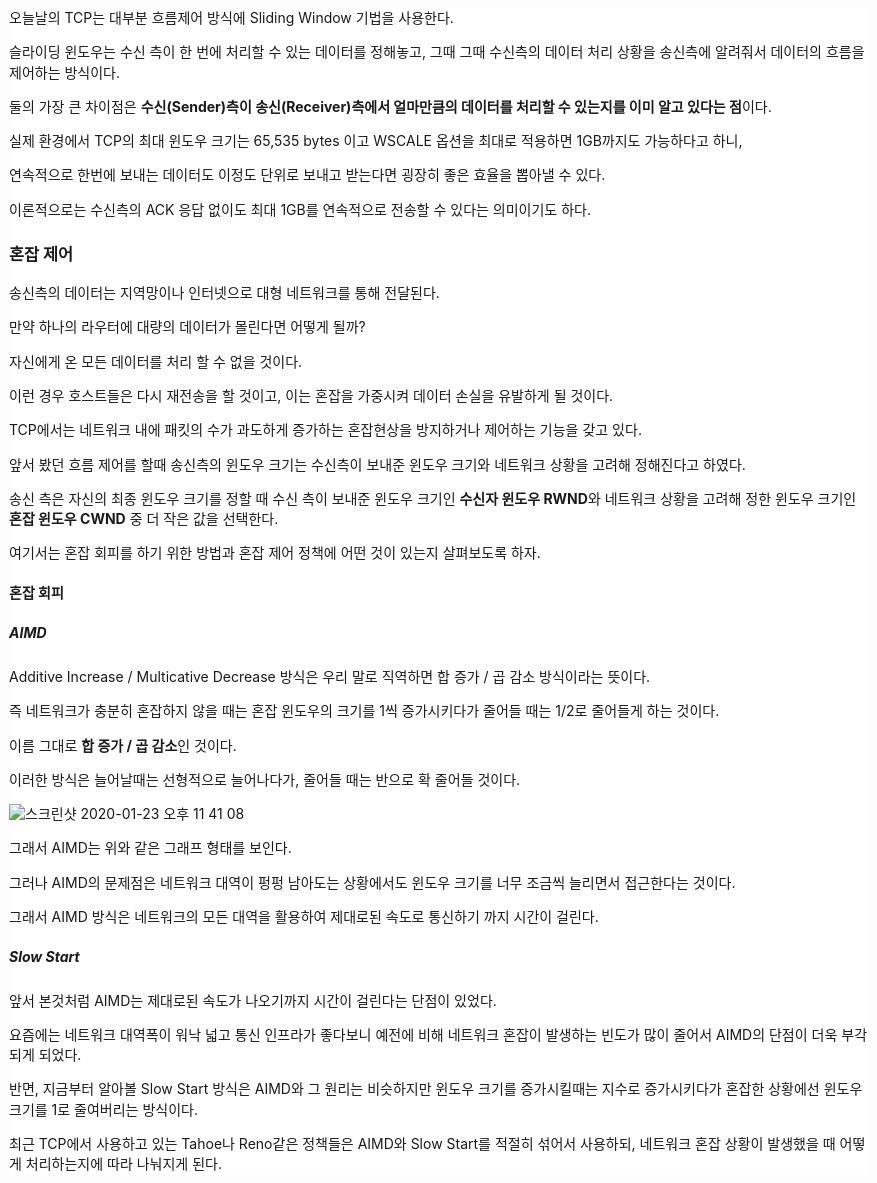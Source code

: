 오늘날의 TCP는 대부분 흐름제어 방식에 Sliding Window 기법을 사용한다.

슬라이딩 윈도우는 수신 측이 한 번에 처리할 수 있는 데이터를 정해놓고, 그때 그때 수신측의 데이터 처리 상황을 송신측에 알려줘서 데이터의 흐름을 제어하는 방식이다.

둘의 가장 큰 차이점은 **수신(Sender)측이 송신(Receiver)측에서 얼마만큼의 데이터를 처리할 수 있는지를 이미 알고 있다는 점**이다.

실제 환경에서 TCP의 최대 윈도우 크기는 65,535 bytes 이고 WSCALE 옵션을 최대로 적용하면 1GB까지도 가능하다고 하니,

연속적으로 한번에 보내는 데이터도 이정도 단위로 보내고 받는다면 굉장히 좋은 효율을 뽑아낼 수 있다.

이론적으로는 수신측의 ACK 응답 없이도 최대 1GB를 연속적으로 전송할 수 있다는 의미이기도 하다.

### 혼잡 제어

송신측의 데이터는 지역망이나 인터넷으로 대형 네트워크를 통해 전달된다.

만약 하나의 라우터에 대량의 데이터가 몰린다면 어떻게 될까?

자신에게 온 모든 데이터를 처리 할 수 없을 것이다.

이런 경우 호스트들은 다시 재전송을 할 것이고, 이는 혼잡을 가중시켜 데이터 손실을 유발하게 될 것이다.

TCP에서는 네트워크 내에 패킷의 수가 과도하게 증가하는 혼잡현상을 방지하거나 제어하는 기능을 갖고 있다.

앞서 봤던 흐름 제어를 할때 송신측의 윈도우 크기는 수신측이 보내준 윈도우 크기와 네트워크 상황을 고려해 정해진다고 하였다.

송신 측은 자신의 최종 윈도우 크기를 정할 때 수신 측이 보내준 윈도우 크기인 **수신자 윈도우 RWND**와 네트워크 상황을 고려해 정한 윈도우 크기인 **혼잡 윈도우 CWND** 중 더 작은 값을 선택한다.

여기서는 혼잡 회피를 하기 위한 방법과 혼잡 제어 정책에 어떤 것이 있는지 살펴보도록 하자.

#### 혼잡 회피

##### AIMD

Additive Increase / Multicative Decrease 방식은 우리 말로 직역하면 합 증가 / 곱 감소 방식이라는 뜻이다.

즉 네트워크가 충분히 혼잡하지 않을 때는 혼잡 윈도우의 크기를 1씩 증가시키다가 줄어들 때는 1/2로 줄어들게 하는 것이다.

이름 그대로 **합 증가 / 곱 감소**인 것이다.

이러한 방식은 늘어날때는 선형적으로 늘어나다가, 줄어들 때는 반으로 확 줄어들 것이다.

![스크린샷 2020-01-23 오후 11 41 08](https://user-images.githubusercontent.com/43809168/72994087-da046300-3e39-11ea-823a-06a14a0f822e.png)

그래서 AIMD는 위와 같은 그래프 형태를 보인다.

그러나 AIMD의 문제점은 네트워크 대역이 펑펑 남아도는 상황에서도 윈도우 크기를 너무 조금씩 늘리면서 접근한다는 것이다.

그래서 AIMD 방식은 네트워크의 모든 대역을 활용하여 제대로된 속도로 통신하기 까지 시간이 걸린다.

##### Slow Start

앞서 본것처럼 AIMD는 제대로된 속도가 나오기까지 시간이 걸린다는 단점이 있었다.

요즘에는 네트워크 대역폭이 워낙 넓고 통신 인프라가 좋다보니 예전에 비해 네트워크 혼잡이 발생하는 빈도가 많이 줄어서 AIMD의 단점이 더욱 부각되게 되었다.

반면, 지금부터 알아볼 Slow Start 방식은 AIMD와 그 원리는 비슷하지만 윈도우 크기를 증가시킬때는 지수로 증가시키다가 혼잡한 상황에선 윈도우 크기를 1로 줄여버리는 방식이다.

최근 TCP에서 사용하고 있는 Tahoe나 Reno같은 정책들은 AIMD와 Slow Start를 적절히 섞어서 사용하되, 네트워크 혼잡 상황이 발생했을 때 어떻게 처리하는지에 따라 나눠지게 된다.
